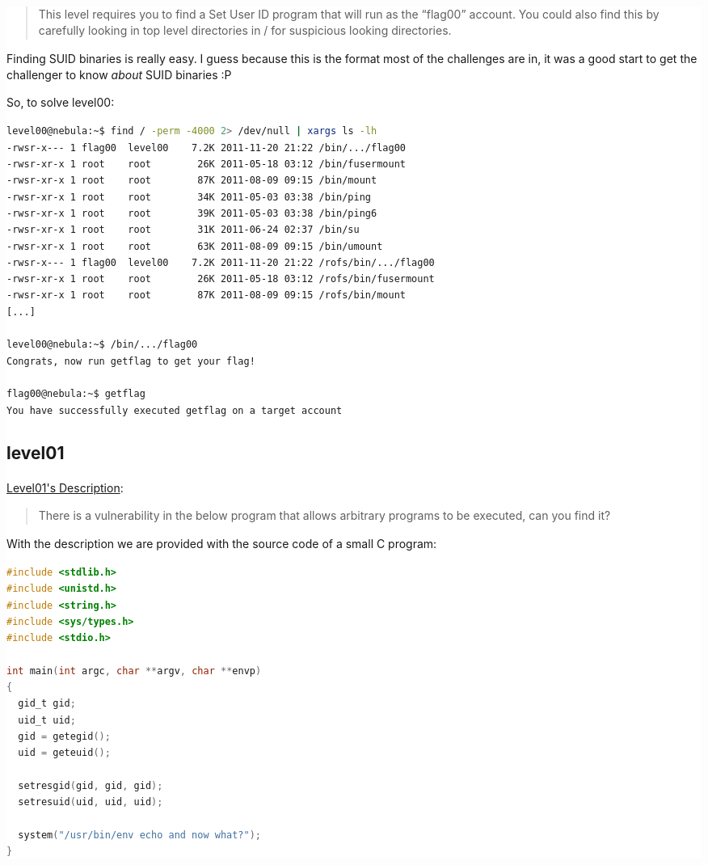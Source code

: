 > This level requires you to find a Set User ID program that will run as the “flag00” account. You could also find this by carefully looking in top level directories in / for suspicious looking directories.

Finding SUID binaries is really easy. I guess because this is the format most of the challenges are in, it was a good start to get the challenger to know *about* SUID binaries :P

So, to solve level00:

```bash
level00@nebula:~$ find / -perm -4000 2> /dev/null | xargs ls -lh
-rwsr-x--- 1 flag00  level00    7.2K 2011-11-20 21:22 /bin/.../flag00
-rwsr-xr-x 1 root    root        26K 2011-05-18 03:12 /bin/fusermount
-rwsr-xr-x 1 root    root        87K 2011-08-09 09:15 /bin/mount
-rwsr-xr-x 1 root    root        34K 2011-05-03 03:38 /bin/ping
-rwsr-xr-x 1 root    root        39K 2011-05-03 03:38 /bin/ping6
-rwsr-xr-x 1 root    root        31K 2011-06-24 02:37 /bin/su
-rwsr-xr-x 1 root    root        63K 2011-08-09 09:15 /bin/umount
-rwsr-x--- 1 flag00  level00    7.2K 2011-11-20 21:22 /rofs/bin/.../flag00
-rwsr-xr-x 1 root    root        26K 2011-05-18 03:12 /rofs/bin/fusermount
-rwsr-xr-x 1 root    root        87K 2011-08-09 09:15 /rofs/bin/mount
[...]

level00@nebula:~$ /bin/.../flag00
Congrats, now run getflag to get your flag!

flag00@nebula:~$ getflag
You have successfully executed getflag on a target account
```

## level01

[Level01's Description](https://exploit-exercises.com/nebula/level01/):

> There is a vulnerability in the below program that allows arbitrary programs to be executed, can you find it?

With the description we are provided with the source code of a small C program:

```c
#include <stdlib.h>
#include <unistd.h>
#include <string.h>
#include <sys/types.h>
#include <stdio.h>

int main(int argc, char **argv, char **envp)
{
  gid_t gid;
  uid_t uid;
  gid = getegid();
  uid = geteuid();

  setresgid(gid, gid, gid);
  setresuid(uid, uid, uid);

  system("/usr/bin/env echo and now what?");
}
```
